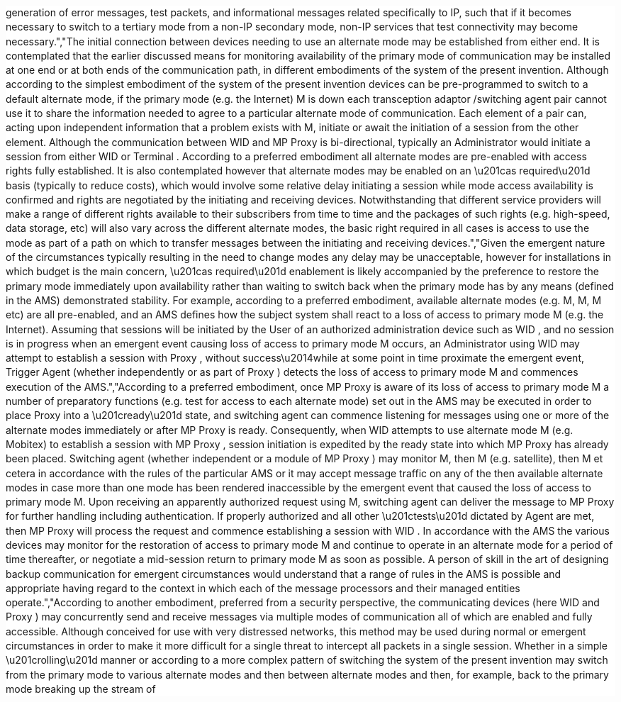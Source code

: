 generation of error messages, test packets, and informational messages related specifically to IP, such that if it becomes necessary to switch to a tertiary mode from a non-IP secondary mode, non-IP services that test connectivity may become necessary.","The initial connection between devices needing to use an alternate mode may be established from either end. It is contemplated that the earlier discussed means for monitoring availability of the primary mode of communication may be installed at one end or at both ends of the communication path, in different embodiments of the system of the present invention. Although according to the simplest embodiment of the system of the present invention devices can be pre-programmed to switch to a default alternate mode, if the primary mode (e.g. the Internet) M is down each transception adaptor \/switching agent  pair cannot use it to share the information needed to agree to a particular alternate mode of communication. Each element of a pair can, acting upon independent information that a problem exists with M, initiate or await the initiation of a session from the other element. Although the communication between WID  and MP Proxy  is bi-directional, typically an Administrator would initiate a session from either WID  or Terminal . According to a preferred embodiment all alternate modes are pre-enabled with access rights fully established. It is also contemplated however that alternate modes may be enabled on an \u201cas required\u201d basis (typically to reduce costs), which would involve some relative delay initiating a session while mode access availability is confirmed and rights are negotiated by the initiating and receiving devices. Notwithstanding that different service providers will make a range of different rights available to their subscribers from time to time and the packages of such rights (e.g. high-speed, data storage, etc) will also vary across the different alternate modes, the basic right required in all cases is access to use the mode as part of a path on which to transfer messages between the initiating and receiving devices.","Given the emergent nature of the circumstances typically resulting in the need to change modes any delay may be unacceptable, however for installations in which budget is the main concern, \u201cas required\u201d enablement is likely accompanied by the preference to restore the primary mode immediately upon availability rather than waiting to switch back when the primary mode has by any means (defined in the AMS) demonstrated stability. For example, according to a preferred embodiment, available alternate modes (e.g. M, M, M etc) are all pre-enabled, and an AMS defines how the subject system shall react to a loss of access to primary mode M (e.g. the Internet). Assuming that sessions will be initiated by the User of an authorized administration device such as WID , and no session is in progress when an emergent event causing loss of access to primary mode M occurs, an Administrator using WID  may attempt to establish a session with Proxy , without success\u2014while at some point in time proximate the emergent event, Trigger Agent  (whether independently or as part of Proxy ) detects the loss of access to primary mode M and commences execution of the AMS.","According to a preferred embodiment, once MP Proxy  is aware of its loss of access to primary mode M a number of preparatory functions (e.g. test for access to each alternate mode) set out in the AMS may be executed in order to place Proxy  into a \u201cready\u201d state, and switching agent  can commence listening for messages using one or more of the alternate modes immediately or after MP Proxy  is ready. Consequently, when WID  attempts to use alternate mode M (e.g. Mobitex) to establish a session with MP Proxy , session initiation is expedited by the ready state into which MP Proxy  has already been placed. Switching agent  (whether independent or a module of MP Proxy ) may monitor M, then M (e.g. satellite), then M et cetera in accordance with the rules of the particular AMS or it may accept message traffic on any of the then available alternate modes in case more than one mode has been rendered inaccessible by the emergent event that caused the loss of access to primary mode M. Upon receiving an apparently authorized request using M, switching agent  can deliver the message to MP Proxy  for further handling including authentication. If properly authorized and all other \u201ctests\u201d dictated by Agent  are met, then MP Proxy  will process the request and commence establishing a session with WID . In accordance with the AMS the various devices may monitor for the restoration of access to primary mode M and continue to operate in an alternate mode for a period of time thereafter, or negotiate a mid-session return to primary mode M as soon as possible. A person of skill in the art of designing backup communication for emergent circumstances would understand that a range of rules in the AMS is possible and appropriate having regard to the context in which each of the message processors and their managed entities operate.","According to another embodiment, preferred from a security perspective, the communicating devices (here WID  and Proxy ) may concurrently send and receive messages via multiple modes of communication all of which are enabled and fully accessible. Although conceived for use with very distressed networks, this method may be used during normal or emergent circumstances in order to make it more difficult for a single threat to intercept all packets in a single session. Whether in a simple \u201crolling\u201d manner or according to a more complex pattern of switching the system of the present invention may switch from the primary mode to various alternate modes and then between alternate modes and then, for example, back to the primary mode breaking up the stream of